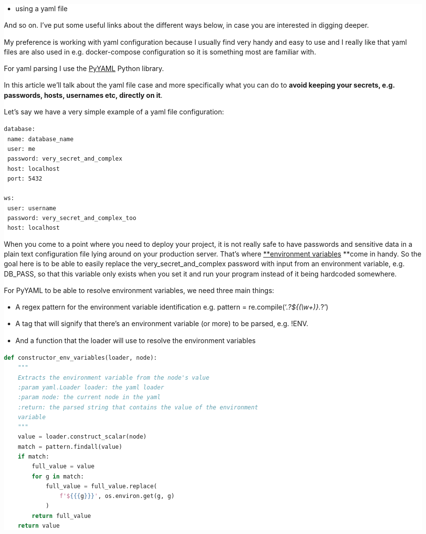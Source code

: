 * using a yaml file

And so on. I’ve put some useful links about the different ways below, in case you are interested in digging deeper.

My preference is working with yaml configuration because I usually find very handy and easy to use and I really like that yaml files are also used in e.g. docker-compose configuration so it is something most are familiar with.

For yaml parsing I use the [PyYAML](https://pyyaml.org/wiki/PyYAMLDocumentation) Python library.

In this article we’ll talk about the yaml file case and more specifically what you can do to **avoid keeping your secrets, e.g. passwords, hosts, usernames etc, directly on it**.

Let’s say we have a very simple example of a yaml file configuration:

    database:
     name: database_name
     user: me
     password: very_secret_and_complex
     host: localhost
     port: 5432

    ws:
     user: username
     password: very_secret_and_complex_too
     host: localhost

When you come to a point where you need to deploy your project, it is not really safe to have passwords and sensitive data in a plain text configuration file lying around on your production server. That’s where [**environment variables](https://medium.com/dataseries/hiding-secret-info-in-python-using-environment-variables-a2bab182eea) **come in handy. So the goal here is to be able to easily replace the very_secret_and_complex password with input from an environment variable, e.g. DB_PASS, so that this variable only exists when you set it and run your program instead of it being hardcoded somewhere.

For PyYAML to be able to resolve environment variables, we need three main things:

* A regex pattern for the environment variable identification e.g. pattern = re.compile(‘.*?\${(\w+)}.*?’)

* A tag that will signify that there’s an environment variable (or more) to be parsed, e.g. !ENV.

* And a function that the loader will use to resolve the environment variables

```python
def constructor_env_variables(loader, node):
    """
    Extracts the environment variable from the node's value
    :param yaml.Loader loader: the yaml loader
    :param node: the current node in the yaml
    :return: the parsed string that contains the value of the environment
    variable
    """
    value = loader.construct_scalar(node)
    match = pattern.findall(value)
    if match:
        full_value = value
        for g in match:
            full_value = full_value.replace(
                f'${{{g}}}', os.environ.get(g, g)
            )
        return full_value
    return value
```
